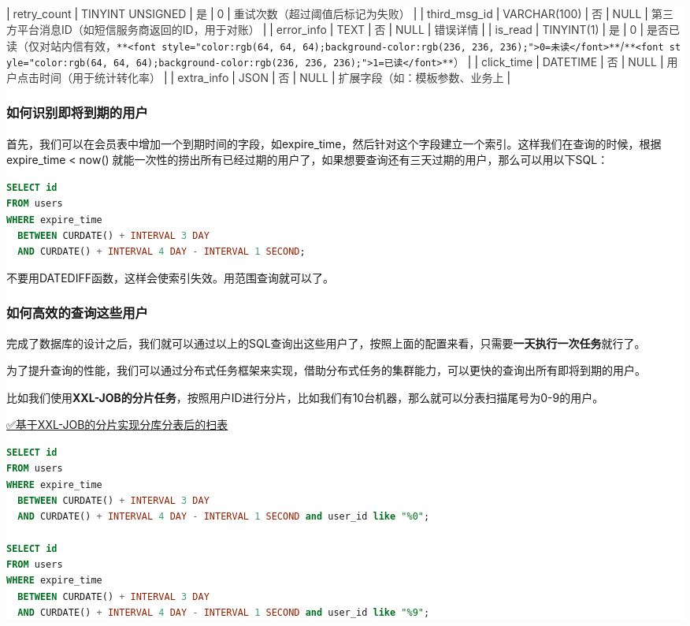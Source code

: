 | <font style="color:rgb(64, 64, 64);">retry_count</font> | <font style="color:rgb(64, 64, 64);">TINYINT UNSIGNED</font> | <font style="color:rgb(64, 64, 64);">是</font> | <font style="color:rgb(64, 64, 64);">0</font> | <font style="color:rgb(64, 64, 64);">重试次数（超过阈值后标记为失败）</font> |
| <font style="color:rgb(64, 64, 64);">third_msg_id</font> | <font style="color:rgb(64, 64, 64);">VARCHAR(100)</font> | <font style="color:rgb(64, 64, 64);">否</font> | <font style="color:rgb(64, 64, 64);">NULL</font> | <font style="color:rgb(64, 64, 64);">第三方平台消息ID（如短信服务商返回的ID，用于对账）</font> |
| <font style="color:rgb(64, 64, 64);">error_info</font> | <font style="color:rgb(64, 64, 64);">TEXT</font> | <font style="color:rgb(64, 64, 64);">否</font> | <font style="color:rgb(64, 64, 64);">NULL</font> | <font style="color:rgb(64, 64, 64);">错误详情</font> |
| <font style="color:rgb(64, 64, 64);">is_read</font> | <font style="color:rgb(64, 64, 64);">TINYINT(1)</font> | <font style="color:rgb(64, 64, 64);">是</font> | <font style="color:rgb(64, 64, 64);">0</font> | <font style="color:rgb(64, 64, 64);">是否已读（仅对站内信有效，</font>`**<font style="color:rgb(64, 64, 64);background-color:rgb(236, 236, 236);">0=未读</font>**`<font style="color:rgb(64, 64, 64);">/</font>`**<font style="color:rgb(64, 64, 64);background-color:rgb(236, 236, 236);">1=已读</font>**`<font style="color:rgb(64, 64, 64);">）</font> |
| <font style="color:rgb(64, 64, 64);">click_time</font> | <font style="color:rgb(64, 64, 64);">DATETIME</font> | <font style="color:rgb(64, 64, 64);">否</font> | <font style="color:rgb(64, 64, 64);">NULL</font> | <font style="color:rgb(64, 64, 64);">用户点击时间（用于统计转化率）</font> |
| <font style="color:rgb(64, 64, 64);">extra_info</font> | <font style="color:rgb(64, 64, 64);">JSON</font> | <font style="color:rgb(64, 64, 64);">否</font> | <font style="color:rgb(64, 64, 64);">NULL</font> | <font style="color:rgb(64, 64, 64);">扩展字段（如：模板参数、业务上</font> |




### 如何识别即将到期的用户


首先，我们可以在会员表中增加一个到期时间的字段，如expire_time，然后针对这个字段建立一个索引。这样我们在查询的时候，根据 expire_time < now() 就能一次性的捞出所有已经过期的用户了，如果想要查询还有三天过期的用户，那么可以用以下SQL：



```sql
SELECT id
FROM users
WHERE expire_time 
  BETWEEN CURDATE() + INTERVAL 3 DAY 
  AND CURDATE() + INTERVAL 4 DAY - INTERVAL 1 SECOND;
```



不要用DATEDIFF函数，这样会使索引失效。用范围查询就可以了。



### 如何高效的查询这些用户  
 
完成了数据库的设计之后，我们就可以通过以上的SQL查询出这些用户了，按照上面的配置来看，只需要**一天执行一次任务**就行了。



为了提升查询的性能，我们可以通过分布式任务框架来实现，借助分布式任务的集群能力，可以更快的查询出所有即将到期的用户。



比如我们使用**XXL-JOB的分片任务**，按照用户ID进行分片，比如我们有10台机器，那么就可以分表扫描尾号为0-9的用户。



[✅基于XXL-JOB的分片实现分库分表后的扫表](https://www.yuque.com/hollis666/dr9x5m/ikdbgt9mpm46u298)



```sql
SELECT id
FROM users
WHERE expire_time 
  BETWEEN CURDATE() + INTERVAL 3 DAY 
  AND CURDATE() + INTERVAL 4 DAY - INTERVAL 1 SECOND and user_id like "%0";

SELECT id
FROM users
WHERE expire_time 
  BETWEEN CURDATE() + INTERVAL 3 DAY 
  AND CURDATE() + INTERVAL 4 DAY - INTERVAL 1 SECOND and user_id like "%9";
```
